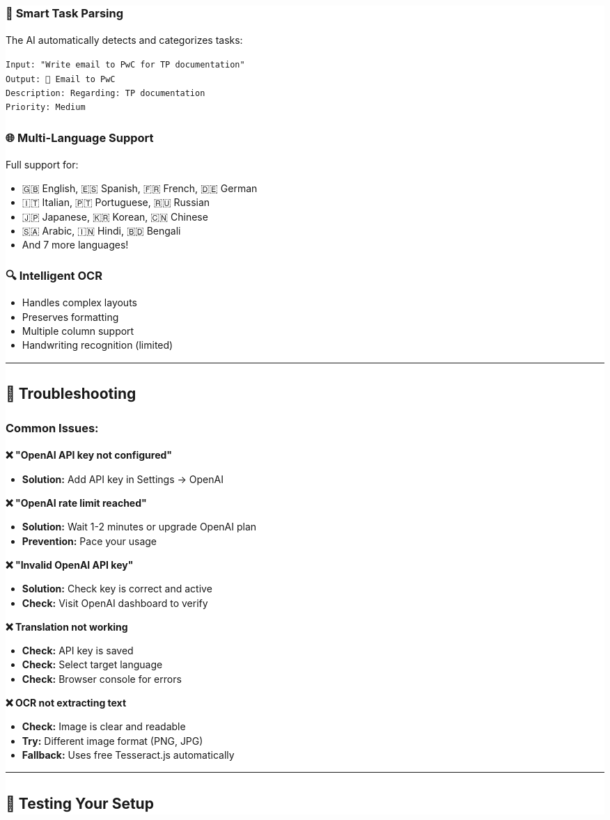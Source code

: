 ### 🎯 **Smart Task Parsing**
The AI automatically detects and categorizes tasks:
```
Input: "Write email to PwC for TP documentation"
Output: 📧 Email to PwC
Description: Regarding: TP documentation
Priority: Medium
```

### 🌐 **Multi-Language Support**
Full support for:
- 🇬🇧 English, 🇪🇸 Spanish, 🇫🇷 French, 🇩🇪 German
- 🇮🇹 Italian, 🇵🇹 Portuguese, 🇷🇺 Russian
- 🇯🇵 Japanese, 🇰🇷 Korean, 🇨🇳 Chinese
- 🇸🇦 Arabic, 🇮🇳 Hindi, 🇧🇩 Bengali
- And 7 more languages!

### 🔍 **Intelligent OCR**
- Handles complex layouts
- Preserves formatting
- Multiple column support
- Handwriting recognition (limited)

---

## 🚨 **Troubleshooting**

### Common Issues:

**❌ "OpenAI API key not configured"**
- **Solution:** Add API key in Settings → OpenAI

**❌ "OpenAI rate limit reached"**
- **Solution:** Wait 1-2 minutes or upgrade OpenAI plan
- **Prevention:** Pace your usage

**❌ "Invalid OpenAI API key"**
- **Solution:** Check key is correct and active
- **Check:** Visit OpenAI dashboard to verify

**❌ Translation not working**
- **Check:** API key is saved
- **Check:** Select target language
- **Check:** Browser console for errors

**❌ OCR not extracting text**
- **Check:** Image is clear and readable
- **Try:** Different image format (PNG, JPG)
- **Fallback:** Uses free Tesseract.js automatically

---

## 🧪 **Testing Your Setup**
